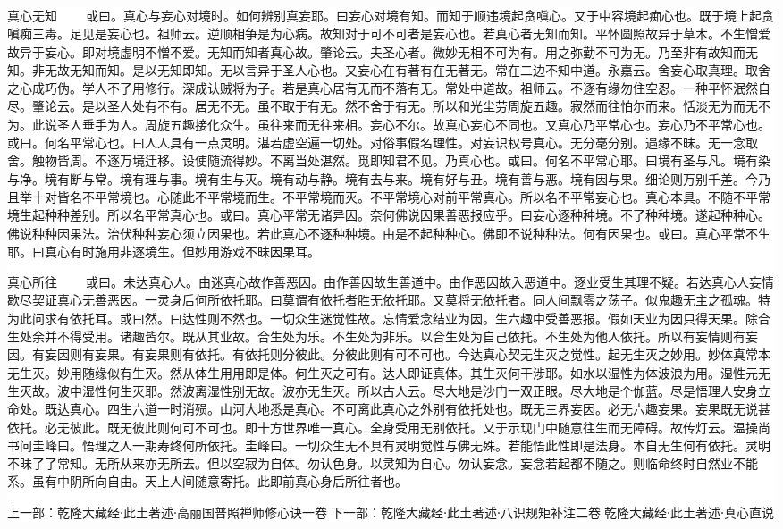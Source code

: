 真心无知
　　或曰。真心与妄心对境时。如何辨别真妄耶。曰妄心对境有知。而知于顺违境起贪嗔心。又于中容境起痴心也。既于境上起贪嗔痴三毒。足见是妄心也。祖师云。逆顺相争是为心病。故知对于可不可者是妄心也。若真心者无知而知。平怀圆照故异于草木。不生憎爱故异于妄心。即对境虚明不憎不爱。无知而知者真心故。肇论云。夫圣心者。微妙无相不可为有。用之弥勤不可为无。乃至非有故知而无知。非无故无知而知。是以无知即知。无以言异于圣人心也。又妄心在有著有在无著无。常在二边不知中道。永嘉云。舍妄心取真理。取舍之心成巧伪。学人不了用修行。深成认贼将为子。若是真心居有无而不落有无。常处中道故。祖师云。不逐有缘勿住空忍。一种平怀泯然自尽。肇论云。是以圣人处有不有。居无不无。虽不取于有无。然不舍于有无。所以和光尘劳周旋五趣。寂然而往怕尔而来。恬淡无为而无不为。此说圣人垂手为人。周旋五趣接化众生。虽往来而无往来相。妄心不尔。故真心妄心不同也。又真心乃平常心也。妄心乃不平常心也。或曰。何名平常心也。曰人人具有一点灵明。湛若虚空遍一切处。对俗事假名理性。对妄识权号真心。无分毫分别。遇缘不昧。无一念取舍。触物皆周。不逐万境迁移。设使随流得妙。不离当处湛然。觅即知君不见。乃真心也。或曰。何名不平常心耶。曰境有圣与凡。境有染与净。境有断与常。境有理与事。境有生与灭。境有动与静。境有去与来。境有好与丑。境有善与恶。境有因与果。细论则万别千差。今乃且举十对皆名不平常境也。心随此不平常境而生。不平常境而灭。不平常境心对前平常真心。所以名不平常妄心也。真心本具。不随不平常境生起种种差别。所以名平常真心也。或曰。真心平常无诸异因。奈何佛说因果善恶报应乎。曰妄心逐种种境。不了种种境。遂起种种心。佛说种种因果法。治伏种种妄心须立因果也。若此真心不逐种种境。由是不起种种心。佛即不说种种法。何有因果也。或曰。真心平常不生耶。曰真心有时施用非逐境生。但妙用游戏不昧因果耳。

真心所往
　　或曰。未达真心人。由迷真心故作善恶因。由作善因故生善道中。由作恶因故入恶道中。逐业受生其理不疑。若达真心人妄情歇尽契证真心无善恶因。一灵身后何所依托耶。曰莫谓有依托者胜无依托耶。又莫将无依托者。同人间飘零之荡子。似鬼趣无主之孤魂。特为此问求有依托耳。或曰然。曰达性则不然也。一切众生迷觉性故。忘情爱念结业为因。生六趣中受善恶报。假如天业为因只得天果。除合生处余并不得受用。诸趣皆尔。既从其业故。合生处为乐。不生处为非乐。以合生处为自己依托。不生处为他人依托。所以有妄情则有妄因。有妄因则有妄果。有妄果则有依托。有依托则分彼此。分彼此则有可不可也。今达真心契无生灭之觉性。起无生灭之妙用。妙体真常本无生灭。妙用随缘似有生灭。然从体生用用即是体。何生灭之可有。达人即证真体。其生灭何干涉耶。如水以湿性为体波浪为用。湿性元无生灭故。波中湿性何生灭耶。然波离湿性别无故。波亦无生灭。所以古人云。尽大地是沙门一双正眼。尽大地是个伽蓝。尽是悟理人安身立命处。既达真心。四生六道一时消殒。山河大地悉是真心。不可离此真心之外别有依托处也。既无三界妄因。必无六趣妄果。妄果既无说甚依托。必无彼此。既无彼此则何可不可也。即十方世界唯一真心。全身受用无别依托。又于示现门中随意往生而无障碍。故传灯云。温操尚书问圭峰曰。悟理之人一期寿终何所依托。圭峰曰。一切众生无不具有灵明觉性与佛无殊。若能悟此性即是法身。本自无生何有依托。灵明不昧了了常知。无所从来亦无所去。但以空寂为自体。勿认色身。以灵知为自心。勿认妄念。妄念若起都不随之。则临命终时自然业不能系。虽有中阴所向自由。天上人间随意寄托。此即前真心身后所往者也。

上一部：乾隆大藏经·此土著述·高丽国普照禅师修心诀一卷
下一部：乾隆大藏经·此土著述·八识规矩补注二卷
乾隆大藏经·此土著述·真心直说